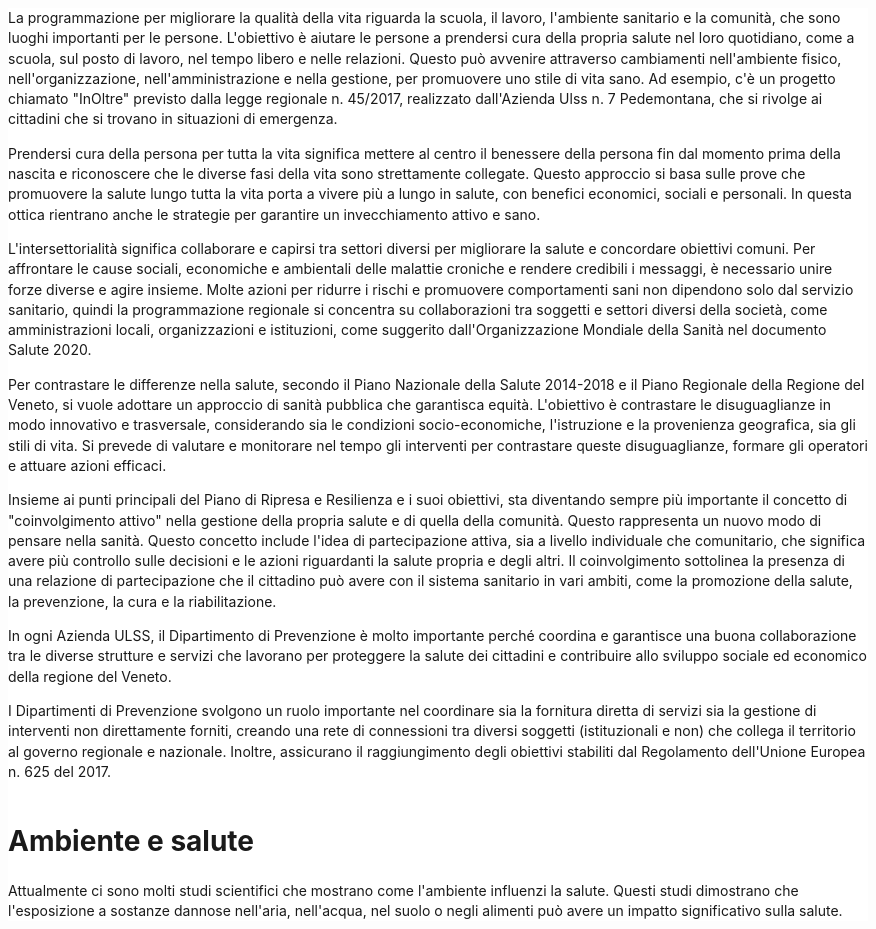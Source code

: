 La programmazione per migliorare la qualità della vita riguarda la scuola, il lavoro, l'ambiente sanitario e la comunità, che sono luoghi importanti per le persone. L'obiettivo è aiutare le persone a prendersi cura della propria salute nel loro quotidiano, come a scuola, sul posto di lavoro, nel tempo libero e nelle relazioni. Questo può avvenire attraverso cambiamenti nell'ambiente fisico, nell'organizzazione, nell'amministrazione e nella gestione, per promuovere uno stile di vita sano. Ad esempio, c'è un progetto chiamato "InOltre" previsto dalla legge regionale n. 45/2017, realizzato dall'Azienda Ulss n. 7 Pedemontana, che si rivolge ai cittadini che si trovano in situazioni di emergenza.

Prendersi cura della persona per tutta la vita significa mettere al centro il benessere della persona fin dal momento prima della nascita e riconoscere che le diverse fasi della vita sono strettamente collegate. Questo approccio si basa sulle prove che promuovere la salute lungo tutta la vita porta a vivere più a lungo in salute, con benefici economici, sociali e personali. In questa ottica rientrano anche le strategie per garantire un invecchiamento attivo e sano.

L'intersettorialità significa collaborare e capirsi tra settori diversi per migliorare la salute e concordare obiettivi comuni. Per affrontare le cause sociali, economiche e ambientali delle malattie croniche e rendere credibili i messaggi, è necessario unire forze diverse e agire insieme. Molte azioni per ridurre i rischi e promuovere comportamenti sani non dipendono solo dal servizio sanitario, quindi la programmazione regionale si concentra su collaborazioni tra soggetti e settori diversi della società, come amministrazioni locali, organizzazioni e istituzioni, come suggerito dall'Organizzazione Mondiale della Sanità nel documento Salute 2020.

Per contrastare le differenze nella salute, secondo il Piano Nazionale della Salute 2014-2018 e il Piano Regionale della Regione del Veneto, si vuole adottare un approccio di sanità pubblica che garantisca equità. L'obiettivo è contrastare le disuguaglianze in modo innovativo e trasversale, considerando sia le condizioni socio-economiche, l'istruzione e la provenienza geografica, sia gli stili di vita. Si prevede di valutare e monitorare nel tempo gli interventi per contrastare queste disuguaglianze, formare gli operatori e attuare azioni efficaci.

Insieme ai punti principali del Piano di Ripresa e Resilienza e i suoi obiettivi, sta diventando sempre più importante il concetto di "coinvolgimento attivo" nella gestione della propria salute e di quella della comunità. Questo rappresenta un nuovo modo di pensare nella sanità. Questo concetto include l'idea di partecipazione attiva, sia a livello individuale che comunitario, che significa avere più controllo sulle decisioni e le azioni riguardanti la salute propria e degli altri. Il coinvolgimento sottolinea la presenza di una relazione di partecipazione che il cittadino può avere con il sistema sanitario in vari ambiti, come la promozione della salute, la prevenzione, la cura e la riabilitazione.

In ogni Azienda ULSS, il Dipartimento di Prevenzione è molto importante perché coordina e garantisce una buona collaborazione tra le diverse strutture e servizi che lavorano per proteggere la salute dei cittadini e contribuire allo sviluppo sociale ed economico della regione del Veneto.

I Dipartimenti di Prevenzione svolgono un ruolo importante nel coordinare sia la fornitura diretta di servizi sia la gestione di interventi non direttamente forniti, creando una rete di connessioni tra diversi soggetti (istituzionali e non) che collega il territorio al governo regionale e nazionale. Inoltre, assicurano il raggiungimento degli obiettivi stabiliti dal Regolamento dell'Unione Europea n. 625 del 2017.

# Ambiente e salute
Attualmente ci sono molti studi scientifici che mostrano come l'ambiente influenzi la salute. Questi studi dimostrano che l'esposizione a sostanze dannose nell'aria, nell'acqua, nel suolo o negli alimenti può avere un impatto significativo sulla salute.
